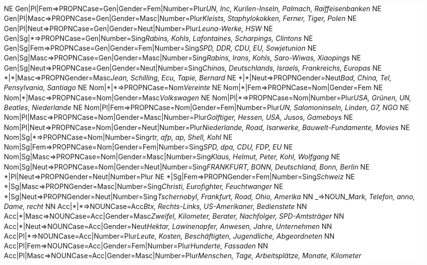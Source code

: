   <tr><td>NE Gen|Pl|Fem</td><td>=&gt;</td><td>PROPN</td><td>Case=Gen|Gender=Fem|Number=Plur</td><td><em>UN, Inc, Kurilen-Inseln, Palmach, Raiffeisenbanken</em></td></tr>
  <tr style="background:lightgray"><td>NE Gen|Pl|Masc</td><td>=&gt;</td><td>PROPN</td><td>Case=Gen|Gender=Masc|Number=Plur</td><td><em>Kleists, Staphylokokken, Ferner, Tiger, Polen</em></td></tr>
  <tr><td>NE Gen|Pl|Neut</td><td>=&gt;</td><td>PROPN</td><td>Case=Gen|Gender=Neut|Number=Plur</td><td><em>Leuna-Werke, HSW</em></td></tr>
  <tr style="background:lightgray"><td>NE Gen|Sg|*</td><td>=&gt;</td><td>PROPN</td><td>Case=Gen|Number=Sing</td><td><em>Rabins, Kohls, Lafontaines, Scharpings, Clintons</em></td></tr>
  <tr><td>NE Gen|Sg|Fem</td><td>=&gt;</td><td>PROPN</td><td>Case=Gen|Gender=Fem|Number=Sing</td><td><em>SPD, DDR, CDU, EU, Sowjetunion</em></td></tr>
  <tr style="background:lightgray"><td>NE Gen|Sg|Masc</td><td>=&gt;</td><td>PROPN</td><td>Case=Gen|Gender=Masc|Number=Sing</td><td><em>Rabins, Irans, Kohls, Saro-Wiwas, Xiaopings</em></td></tr>
  <tr><td>NE Gen|Sg|Neut</td><td>=&gt;</td><td>PROPN</td><td>Case=Gen|Gender=Neut|Number=Sing</td><td><em>Chinas, Deutschlands, Israels, Frankreichs, Europas</em></td></tr>
  <tr style="background:lightgray"><td>NE *|*|Masc</td><td>=&gt;</td><td>PROPN</td><td>Gender=Masc</td><td><em>Jean, Schilling, Ecu, Tapie, Bernard</em></td></tr>
  <tr><td>NE *|*|Neut</td><td>=&gt;</td><td>PROPN</td><td>Gender=Neut</td><td><em>Bad, China, Tel, Pensylvania, Santiago</em></td></tr>
  <tr style="background:lightgray"><td>NE Nom|*|*</td><td>=&gt;</td><td>PROPN</td><td>Case=Nom</td><td><em>Vereinte</em></td></tr>
  <tr><td>NE Nom|*|Fem</td><td>=&gt;</td><td>PROPN</td><td>Case=Nom|Gender=Fem</td><td><em></em></td></tr>
  <tr style="background:lightgray"><td>NE Nom|*|Masc</td><td>=&gt;</td><td>PROPN</td><td>Case=Nom|Gender=Masc</td><td><em>Volkswagen</em></td></tr>
  <tr><td>NE Nom|Pl|*</td><td>=&gt;</td><td>PROPN</td><td>Case=Nom|Number=Plur</td><td><em>USA, Grünen, UN, Beatles, Niederlande</em></td></tr>
  <tr style="background:lightgray"><td>NE Nom|Pl|Fem</td><td>=&gt;</td><td>PROPN</td><td>Case=Nom|Gender=Fem|Number=Plur</td><td><em>UN, Salomoninseln, Linden, G7, NGO</em></td></tr>
  <tr><td>NE Nom|Pl|Masc</td><td>=&gt;</td><td>PROPN</td><td>Case=Nom|Gender=Masc|Number=Plur</td><td><em>Golftiger, Hessen, USA, Jusos, Gameboys</em></td></tr>
  <tr style="background:lightgray"><td>NE Nom|Pl|Neut</td><td>=&gt;</td><td>PROPN</td><td>Case=Nom|Gender=Neut|Number=Plur</td><td><em>Niederlande, Road, Isarwerke, Bauwelt-Fundamente, Movies</em></td></tr>
  <tr><td>NE Nom|Sg|*</td><td>=&gt;</td><td>PROPN</td><td>Case=Nom|Number=Sing</td><td><em>rtr, afp, ap, Shell, Kohl</em></td></tr>
  <tr style="background:lightgray"><td>NE Nom|Sg|Fem</td><td>=&gt;</td><td>PROPN</td><td>Case=Nom|Gender=Fem|Number=Sing</td><td><em>SPD, dpa, CDU, FDP, EU</em></td></tr>
  <tr><td>NE Nom|Sg|Masc</td><td>=&gt;</td><td>PROPN</td><td>Case=Nom|Gender=Masc|Number=Sing</td><td><em>Klaus, Helmut, Peter, Kohl, Wolfgang</em></td></tr>
  <tr style="background:lightgray"><td>NE Nom|Sg|Neut</td><td>=&gt;</td><td>PROPN</td><td>Case=Nom|Gender=Neut|Number=Sing</td><td><em>FRANKFURT, BONN, Deutschland, Bonn, Berlin</em></td></tr>
  <tr><td>NE *|Pl|Neut</td><td>=&gt;</td><td>PROPN</td><td>Gender=Neut|Number=Plur</td><td><em></em></td></tr>
  <tr style="background:lightgray"><td>NE *|Sg|Fem</td><td>=&gt;</td><td>PROPN</td><td>Gender=Fem|Number=Sing</td><td><em>Schweiz</em></td></tr>
  <tr><td>NE *|Sg|Masc</td><td>=&gt;</td><td>PROPN</td><td>Gender=Masc|Number=Sing</td><td><em>Christi, Eurofighter, Feuchtwanger</em></td></tr>
  <tr style="background:lightgray"><td>NE *|Sg|Neut</td><td>=&gt;</td><td>PROPN</td><td>Gender=Neut|Number=Sing</td><td><em>Tschernobyl, Frankfurt, Road, Ohio, Amerika</em></td></tr>
  <tr><td>NN _</td><td>=&gt;</td><td>NOUN</td><td>_</td><td><em>Mark, Telefon, anno, Dame, recht</em></td></tr>
  <tr style="background:lightgray"><td>NN Acc|*|*</td><td>=&gt;</td><td>NOUN</td><td>Case=Acc</td><td><em>Btx, Rechts-Links, US-Amerikaner, Bedienstete</em></td></tr>
  <tr><td>NN Acc|*|Masc</td><td>=&gt;</td><td>NOUN</td><td>Case=Acc|Gender=Masc</td><td><em>Zweifel, Kilometer, Berater, Nachfolger, SPD-Amtsträger</em></td></tr>
  <tr style="background:lightgray"><td>NN Acc|*|Neut</td><td>=&gt;</td><td>NOUN</td><td>Case=Acc|Gender=Neut</td><td><em>Hektar, Lawinenopfer, Anwesen, Jahre, Unternehmen</em></td></tr>
  <tr><td>NN Acc|Pl|*</td><td>=&gt;</td><td>NOUN</td><td>Case=Acc|Number=Plur</td><td><em>Leute, Kosten, Beschäftigten, Jugendliche, Abgeordneten</em></td></tr>
  <tr style="background:lightgray"><td>NN Acc|Pl|Fem</td><td>=&gt;</td><td>NOUN</td><td>Case=Acc|Gender=Fem|Number=Plur</td><td><em>Hunderte, Fassaden</em></td></tr>
  <tr><td>NN Acc|Pl|Masc</td><td>=&gt;</td><td>NOUN</td><td>Case=Acc|Gender=Masc|Number=Plur</td><td><em>Menschen, Tage, Arbeitsplätze, Monate, Kilometer</em></td></tr>